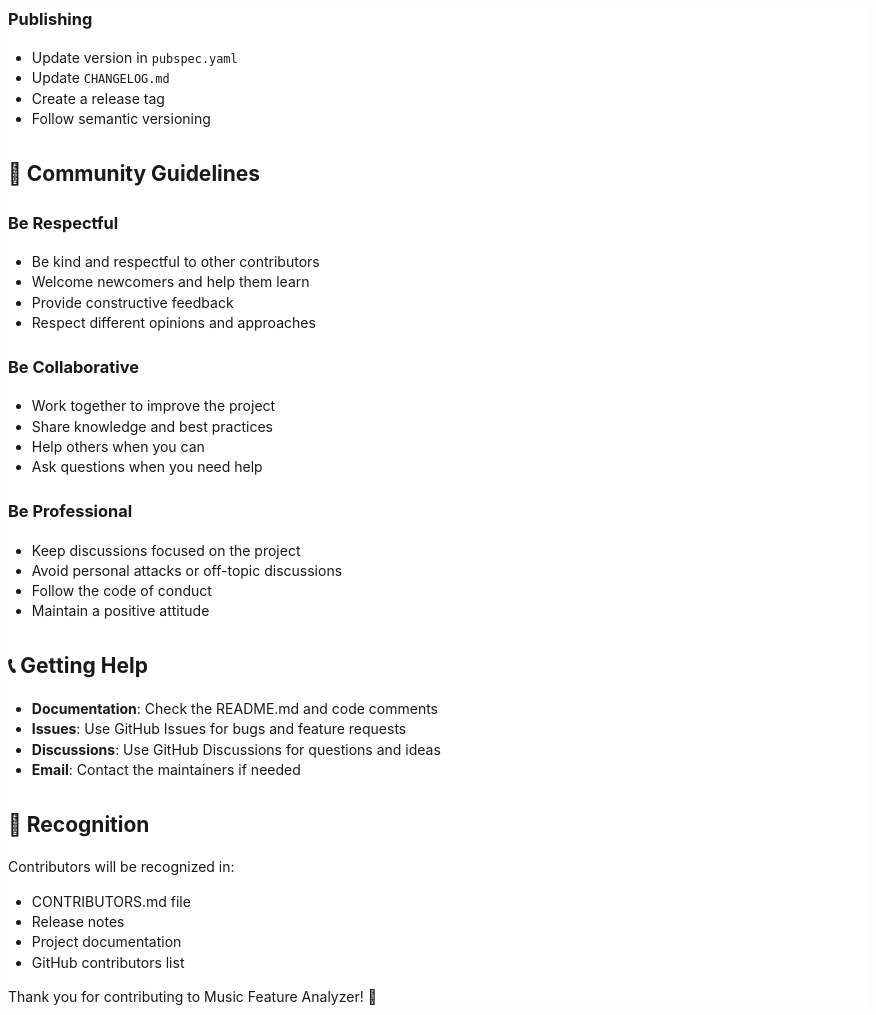 ### Publishing
- Update version in `pubspec.yaml`
- Update `CHANGELOG.md`
- Create a release tag
- Follow semantic versioning

## 🤝 Community Guidelines

### Be Respectful
- Be kind and respectful to other contributors
- Welcome newcomers and help them learn
- Provide constructive feedback
- Respect different opinions and approaches

### Be Collaborative
- Work together to improve the project
- Share knowledge and best practices
- Help others when you can
- Ask questions when you need help

### Be Professional
- Keep discussions focused on the project
- Avoid personal attacks or off-topic discussions
- Follow the code of conduct
- Maintain a positive attitude

## 📞 Getting Help

- **Documentation**: Check the README.md and code comments
- **Issues**: Use GitHub Issues for bugs and feature requests
- **Discussions**: Use GitHub Discussions for questions and ideas
- **Email**: Contact the maintainers if needed

## 🎉 Recognition

Contributors will be recognized in:
- CONTRIBUTORS.md file
- Release notes
- Project documentation
- GitHub contributors list

Thank you for contributing to Music Feature Analyzer! 🎵
